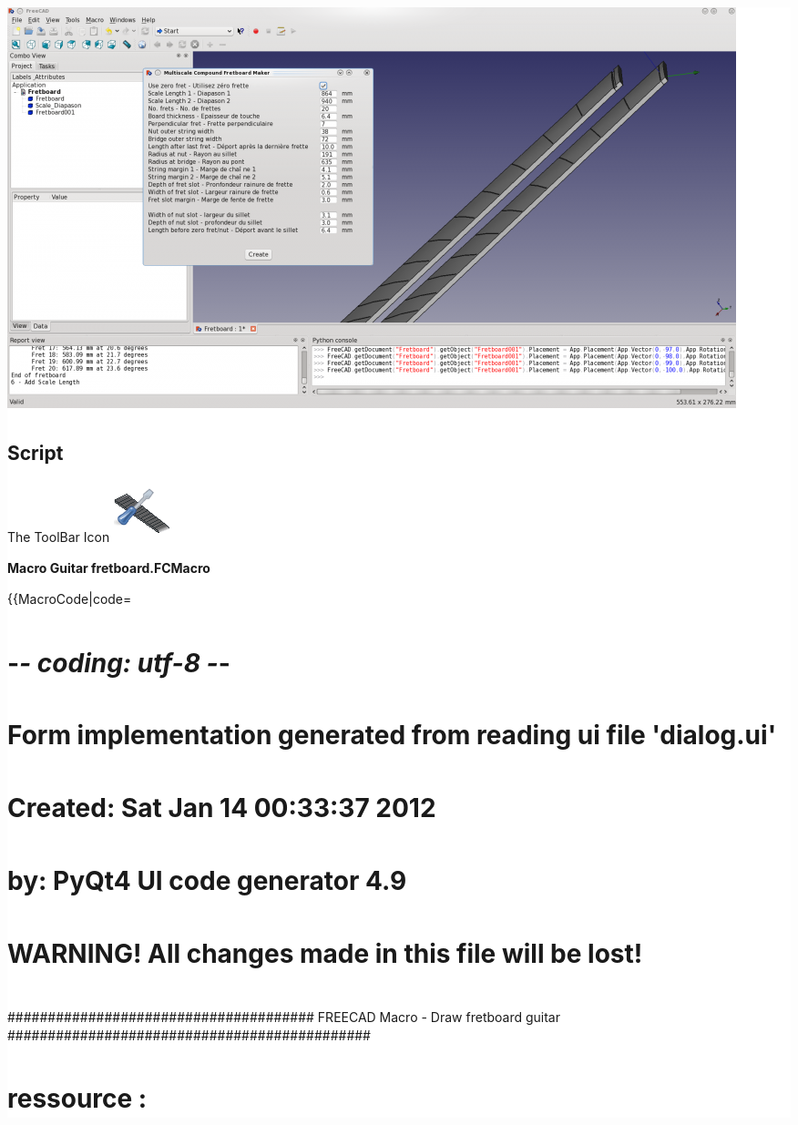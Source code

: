  ![](images/Fretboard_freecad2.png ) 

## Script



The ToolBar Icon ![Macro_Guitar_fretboard](images/Macro_Guitar_fretboard.png )

**Macro Guitar fretboard.FCMacro**


{{MacroCode|code=
# -*- coding: utf-8 -*-

# Form implementation generated from reading ui file 'dialog.ui'
#
# Created: Sat Jan 14 00:33:37 2012
#      by: PyQt4 UI code generator 4.9
#      
# WARNING! All changes made in this file will be lost!
#
#
###################################### FREECAD Macro - Draw fretboard guitar #############################################
# ressource :                                                                                                            #